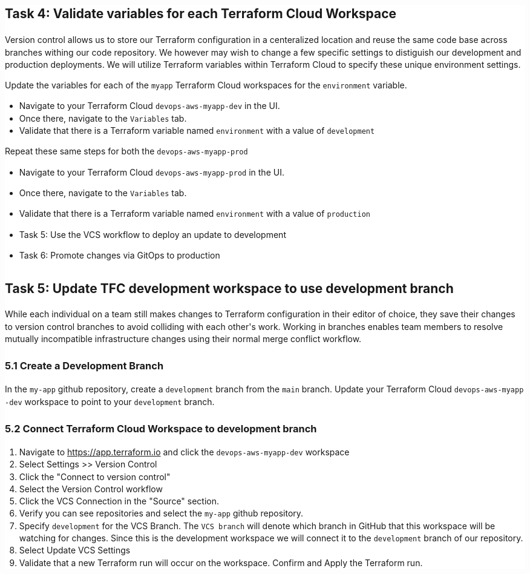 ## Task 4: Validate variables for each Terraform Cloud Workspace

Version control allows us to store our Terraform configuration in a centeralized location and reuse the same code base across branches withing our code repository. We however may wish to change a few specific settings to distiguish our development and production deployments. We will utilize Terraform variables within Terraform Cloud to specify these unique environment settings.

Update the variables for each of the `myapp` Terraform Cloud workspaces for the `environment` variable.

- Navigate to your Terraform Cloud `devops-aws-myapp-dev` in the UI.
- Once there, navigate to the `Variables` tab.
- Validate that there is a Terraform variable named `environment` with a value of `development`

Repeat these same steps for both the `devops-aws-myapp-prod`

- Navigate to your Terraform Cloud `devops-aws-myapp-prod` in the UI.
- Once there, navigate to the `Variables` tab.
- Validate that there is a Terraform variable named `environment` with a value of `production`

- Task 5: Use the VCS workflow to deploy an update to development
- Task 6: Promote changes via GitOps to production

## Task 5: Update TFC development workspace to use development branch

While each individual on a team still makes changes to Terraform configuration in their editor of choice, they save their changes to version control branches to avoid colliding with each other's work. Working in branches enables team members to resolve mutually incompatible infrastructure changes using their normal merge conflict workflow.

### 5.1 Create a Development Branch

In the `my-app` github repository, create a `development` branch from the `main` branch. Update your Terraform Cloud `devops-aws-myapp-dev` workspace to point to your `development` branch.

### 5.2 Connect Terraform Cloud Workspace to development branch

1. Navigate to <https://app.terraform.io> and click the `devops-aws-myapp-dev` workspace
2. Select Settings >> Version Control
3. Click the "Connect to version control"
4. Select the Version Control workflow
5. Click the VCS Connection in the "Source" section.
6. Verify you can see repositories and select the `my-app` github repository.
7. Specify `development` for the VCS Branch. The `VCS branch` will denote which branch in GitHub that this workspace will be watching for changes. Since this is the development workspace we will connect it to the `development` branch of our repository.
8. Select Update VCS Settings
9. Validate that a new Terraform run will occur on the workspace. Confirm and Apply the Terraform run.
